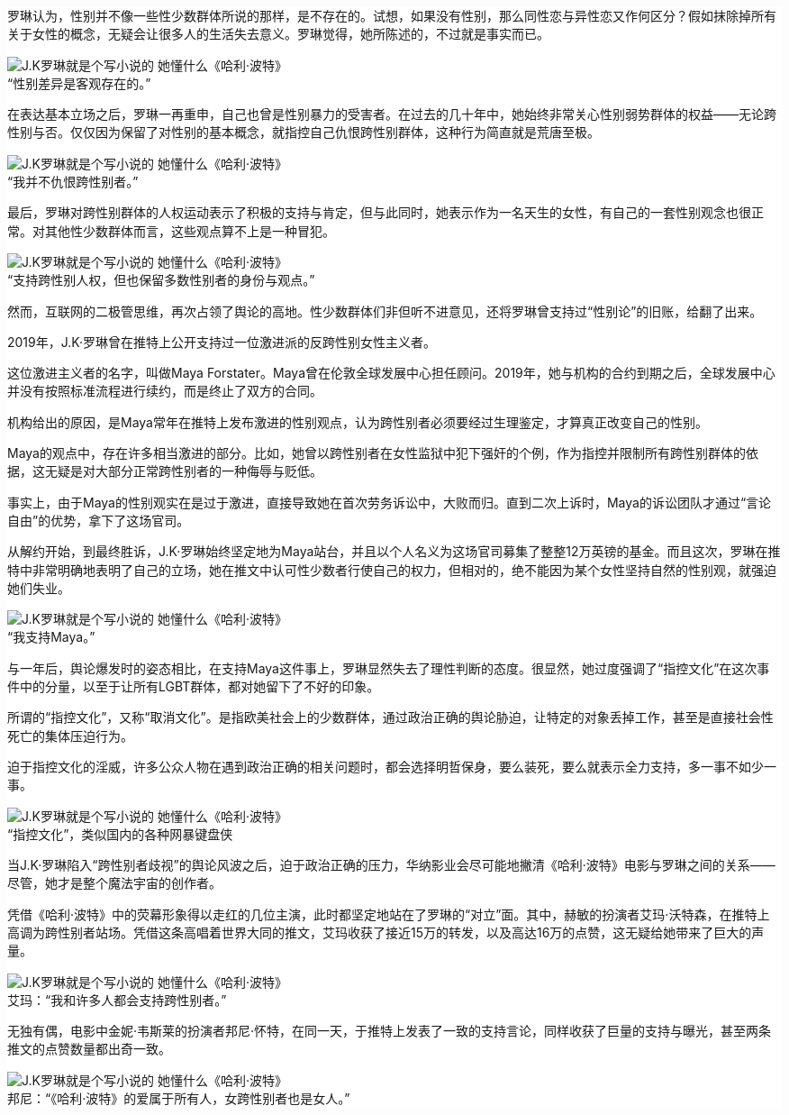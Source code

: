 罗琳认为，性别并不像一些性少数群体所说的那样，是不存在的。试想，如果没有性别，那么同性恋与异性恋又作何区分？假如抹除掉所有关于女性的概念，无疑会让很多人的生活失去意义。罗琳觉得，她所陈述的，不过就是事实而已。

![J.K罗琳就是个写小说的 她懂什么《哈利·波特》](https://img1.mydrivers.com/img/20211207/S7e3b69bc-85ff-4ef5-aba4-9a3b4c9e9058.png)  
“性别差异是客观存在的。”

在表达基本立场之后，罗琳一再重申，自己也曾是性别暴力的受害者。在过去的几十年中，她始终非常关心性别弱势群体的权益——无论跨性别与否。仅仅因为保留了对性别的基本概念，就指控自己仇恨跨性别群体，这种行为简直就是荒唐至极。

![J.K罗琳就是个写小说的 她懂什么《哈利·波特》](https://img1.mydrivers.com/img/20211207/Sb561377e-5bf5-496b-85e0-1e8b79261121.png)  
“我并不仇恨跨性别者。”

最后，罗琳对跨性别群体的人权运动表示了积极的支持与肯定，但与此同时，她表示作为一名天生的女性，有自己的一套性别观念也很正常。对其他性少数群体而言，这些观点算不上是一种冒犯。

![J.K罗琳就是个写小说的 她懂什么《哈利·波特》](https://img1.mydrivers.com/img/20211207/S3a6a0bb9-40f4-49be-ba28-1d1179f05295.png)  
“支持跨性别人权，但也保留多数性别者的身份与观点。”

然而，互联网的二极管思维，再次占领了舆论的高地。性少数群体们非但听不进意见，还将罗琳曾支持过“性别论”的旧账，给翻了出来。

2019年，J.K·罗琳曾在推特上公开支持过一位激进派的反跨性别女性主义者。

这位激进主义者的名字，叫做Maya Forstater。Maya曾在伦敦全球发展中心担任顾问。2019年，她与机构的合约到期之后，全球发展中心并没有按照标准流程进行续约，而是终止了双方的合同。

机构给出的原因，是Maya常年在推特上发布激进的性别观点，认为跨性别者必须要经过生理鉴定，才算真正改变自己的性别。

Maya的观点中，存在许多相当激进的部分。比如，她曾以跨性别者在女性监狱中犯下强奸的个例，作为指控并限制所有跨性别群体的依据，这无疑是对大部分正常跨性别者的一种侮辱与贬低。

事实上，由于Maya的性别观实在是过于激进，直接导致她在首次劳务诉讼中，大败而归。直到二次上诉时，Maya的诉讼团队才通过“言论自由”的优势，拿下了这场官司。

从解约开始，到最终胜诉，J.K·罗琳始终坚定地为Maya站台，并且以个人名义为这场官司募集了整整12万英镑的基金。而且这次，罗琳在推特中非常明确地表明了自己的立场，她在推文中认可性少数者行使自己的权力，但相对的，绝不能因为某个女性坚持自然的性别观，就强迫她们失业。

![J.K罗琳就是个写小说的 她懂什么《哈利·波特》](https://img1.mydrivers.com/img/20211207/Sab08e993-574f-44b0-96a3-2ba8f9fe0d5b.png)  
“我支持Maya。”

与一年后，舆论爆发时的姿态相比，在支持Maya这件事上，罗琳显然失去了理性判断的态度。很显然，她过度强调了“指控文化”在这次事件中的分量，以至于让所有LGBT群体，都对她留下了不好的印象。

所谓的“指控文化”，又称“取消文化”。是指欧美社会上的少数群体，通过政治正确的舆论胁迫，让特定的对象丢掉工作，甚至是直接社会性死亡的集体压迫行为。

迫于指控文化的淫威，许多公众人物在遇到政治正确的相关问题时，都会选择明哲保身，要么装死，要么就表示全力支持，多一事不如少一事。

![J.K罗琳就是个写小说的 她懂什么《哈利·波特》](https://img1.mydrivers.com/img/20211207/S97575623-ae02-466f-9586-7458295a8ae6.jpg)  
“指控文化”，类似国内的各种网暴键盘侠

当J.K·罗琳陷入“跨性别者歧视”的舆论风波之后，迫于政治正确的压力，华纳影业会尽可能地撇清《哈利·波特》电影与罗琳之间的关系——尽管，她才是整个魔法宇宙的创作者。

凭借《哈利·波特》中的荧幕形象得以走红的几位主演，此时都坚定地站在了罗琳的“对立”面。其中，赫敏的扮演者艾玛·沃特森，在推特上高调为跨性别者站场。凭借这条高唱着世界大同的推文，艾玛收获了接近15万的转发，以及高达16万的点赞，这无疑给她带来了巨大的声量。

![J.K罗琳就是个写小说的 她懂什么《哈利·波特》](https://img1.mydrivers.com/img/20211207/S5b8c0d3d-cd8b-4064-a0e6-8e91d20113fc.png)  
艾玛：“我和许多人都会支持跨性别者。”

无独有偶，电影中金妮·韦斯莱的扮演者邦尼·怀特，在同一天，于推特上发表了一致的支持言论，同样收获了巨量的支持与曝光，甚至两条推文的点赞数量都出奇一致。

![J.K罗琳就是个写小说的 她懂什么《哈利·波特》](https://img1.mydrivers.com/img/20211207/Sf9fb81d4-e92b-479f-a645-c520e405ec57.png)  
邦尼：“《哈利·波特》的爱属于所有人，女跨性别者也是女人。”
